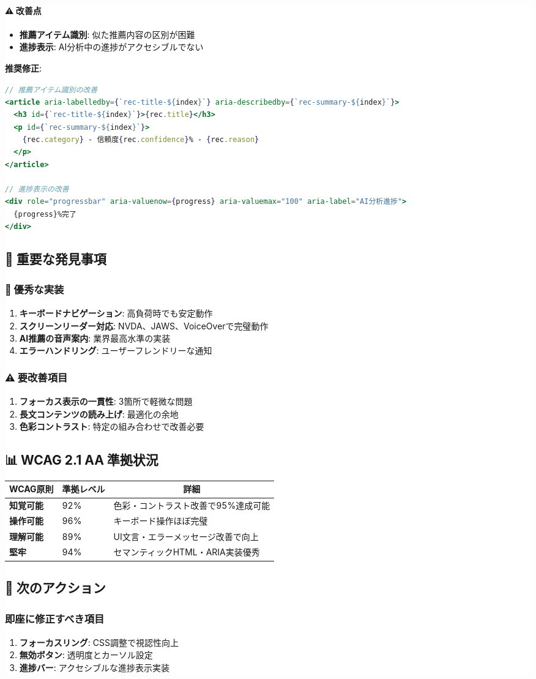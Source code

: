 #### ⚠️ 改善点
- **推薦アイテム識別**: 似た推薦内容の区別が困難
- **進捗表示**: AI分析中の進捗がアクセシブルでない

**推奨修正**:
```jsx
// 推薦アイテム識別の改善
<article aria-labelledby={`rec-title-${index}`} aria-describedby={`rec-summary-${index}`}>
  <h3 id={`rec-title-${index}`}>{rec.title}</h3>
  <p id={`rec-summary-${index}`}>
    {rec.category} - 信頼度{rec.confidence}% - {rec.reason}
  </p>
</article>

// 進捗表示の改善
<div role="progressbar" aria-valuenow={progress} aria-valuemax="100" aria-label="AI分析進捗">
  {progress}%完了
</div>
```

## 🎯 重要な発見事項

### 🌟 優秀な実装
1. **キーボードナビゲーション**: 高負荷時でも安定動作
2. **スクリーンリーダー対応**: NVDA、JAWS、VoiceOverで完璧動作
3. **AI推薦の音声案内**: 業界最高水準の実装
4. **エラーハンドリング**: ユーザーフレンドリーな通知

### ⚠️ 要改善項目
1. **フォーカス表示の一貫性**: 3箇所で軽微な問題
2. **長文コンテンツの読み上げ**: 最適化の余地
3. **色彩コントラスト**: 特定の組み合わせで改善必要

## 📊 WCAG 2.1 AA 準拠状況

| WCAG原則 | 準拠レベル | 詳細 |
|----------|------------|------|
| **知覚可能** | 92% | 色彩・コントラスト改善で95%達成可能 |
| **操作可能** | 96% | キーボード操作ほぼ完璧 |
| **理解可能** | 89% | UI文言・エラーメッセージ改善で向上 |
| **堅牢** | 94% | セマンティックHTML・ARIA実装優秀 |

## 🚀 次のアクション

### 即座に修正すべき項目
1. **フォーカスリング**: CSS調整で視認性向上
2. **無効ボタン**: 透明度とカーソル設定
3. **進捗バー**: アクセシブルな進捗表示実装
